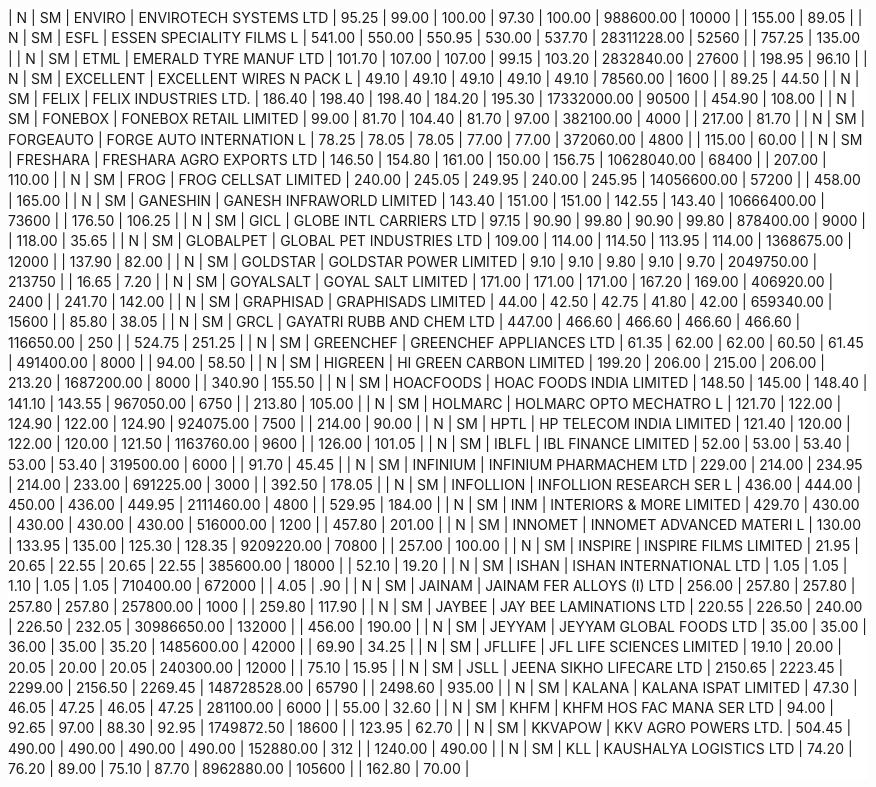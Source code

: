 | N | SM | ENVIRO | ENVIROTECH SYSTEMS LTD | 95.25 | 99.00 | 100.00 | 97.30 | 100.00 | 988600.00 | 10000 |  | 155.00 | 89.05 |
| N | SM | ESFL | ESSEN SPECIALITY FILMS L | 541.00 | 550.00 | 550.95 | 530.00 | 537.70 | 28311228.00 | 52560 |  | 757.25 | 135.00 |
| N | SM | ETML | EMERALD TYRE MANUF LTD | 101.70 | 107.00 | 107.00 | 99.15 | 103.20 | 2832840.00 | 27600 |  | 198.95 | 96.10 |
| N | SM | EXCELLENT | EXCELLENT WIRES N PACK L | 49.10 | 49.10 | 49.10 | 49.10 | 49.10 | 78560.00 | 1600 |  | 89.25 | 44.50 |
| N | SM | FELIX | FELIX INDUSTRIES LTD. | 186.40 | 198.40 | 198.40 | 184.20 | 195.30 | 17332000.00 | 90500 |  | 454.90 | 108.00 |
| N | SM | FONEBOX | FONEBOX RETAIL LIMITED | 99.00 | 81.70 | 104.40 | 81.70 | 97.00 | 382100.00 | 4000 |  | 217.00 | 81.70 |
| N | SM | FORGEAUTO | FORGE AUTO INTERNATION L | 78.25 | 78.05 | 78.05 | 77.00 | 77.00 | 372060.00 | 4800 |  | 115.00 | 60.00 |
| N | SM | FRESHARA | FRESHARA AGRO EXPORTS LTD | 146.50 | 154.80 | 161.00 | 150.00 | 156.75 | 10628040.00 | 68400 |  | 207.00 | 110.00 |
| N | SM | FROG | FROG CELLSAT LIMITED | 240.00 | 245.05 | 249.95 | 240.00 | 245.95 | 14056600.00 | 57200 |  | 458.00 | 165.00 |
| N | SM | GANESHIN | GANESH INFRAWORLD LIMITED | 143.40 | 151.00 | 151.00 | 142.55 | 143.40 | 10666400.00 | 73600 |  | 176.50 | 106.25 |
| N | SM | GICL | GLOBE INTL CARRIERS LTD | 97.15 | 90.90 | 99.80 | 90.90 | 99.80 | 878400.00 | 9000 |  | 118.00 | 35.65 |
| N | SM | GLOBALPET | GLOBAL PET INDUSTRIES LTD | 109.00 | 114.00 | 114.50 | 113.95 | 114.00 | 1368675.00 | 12000 |  | 137.90 | 82.00 |
| N | SM | GOLDSTAR | GOLDSTAR POWER LIMITED | 9.10 | 9.10 | 9.80 | 9.10 | 9.70 | 2049750.00 | 213750 |  | 16.65 | 7.20 |
| N | SM | GOYALSALT | GOYAL SALT LIMITED | 171.00 | 171.00 | 171.00 | 167.20 | 169.00 | 406920.00 | 2400 |  | 241.70 | 142.00 |
| N | SM | GRAPHISAD | GRAPHISADS LIMITED | 44.00 | 42.50 | 42.75 | 41.80 | 42.00 | 659340.00 | 15600 |  | 85.80 | 38.05 |
| N | SM | GRCL | GAYATRI RUBB AND CHEM LTD | 447.00 | 466.60 | 466.60 | 466.60 | 466.60 | 116650.00 | 250 |  | 524.75 | 251.25 |
| N | SM | GREENCHEF | GREENCHEF APPLIANCES LTD | 61.35 | 62.00 | 62.00 | 60.50 | 61.45 | 491400.00 | 8000 |  | 94.00 | 58.50 |
| N | SM | HIGREEN | HI GREEN CARBON LIMITED | 199.20 | 206.00 | 215.00 | 206.00 | 213.20 | 1687200.00 | 8000 |  | 340.90 | 155.50 |
| N | SM | HOACFOODS | HOAC FOODS INDIA LIMITED | 148.50 | 145.00 | 148.40 | 141.10 | 143.55 | 967050.00 | 6750 |  | 213.80 | 105.00 |
| N | SM | HOLMARC | HOLMARC OPTO MECHATRO L | 121.70 | 122.00 | 124.90 | 122.00 | 124.90 | 924075.00 | 7500 |  | 214.00 | 90.00 |
| N | SM | HPTL | HP TELECOM INDIA LIMITED | 121.40 | 120.00 | 122.00 | 120.00 | 121.50 | 1163760.00 | 9600 |  | 126.00 | 101.05 |
| N | SM | IBLFL | IBL FINANCE LIMITED | 52.00 | 53.00 | 53.40 | 53.00 | 53.40 | 319500.00 | 6000 |  | 91.70 | 45.45 |
| N | SM | INFINIUM | INFINIUM PHARMACHEM LTD | 229.00 | 214.00 | 234.95 | 214.00 | 233.00 | 691225.00 | 3000 |  | 392.50 | 178.05 |
| N | SM | INFOLLION | INFOLLION RESEARCH SER L | 436.00 | 444.00 | 450.00 | 436.00 | 449.95 | 2111460.00 | 4800 |  | 529.95 | 184.00 |
| N | SM | INM | INTERIORS & MORE LIMITED | 429.70 | 430.00 | 430.00 | 430.00 | 430.00 | 516000.00 | 1200 |  | 457.80 | 201.00 |
| N | SM | INNOMET | INNOMET ADVANCED MATERI L | 130.00 | 133.95 | 135.00 | 125.30 | 128.35 | 9209220.00 | 70800 |  | 257.00 | 100.00 |
| N | SM | INSPIRE | INSPIRE FILMS LIMITED | 21.95 | 20.65 | 22.55 | 20.65 | 22.55 | 385600.00 | 18000 |  | 52.10 | 19.20 |
| N | SM | ISHAN | ISHAN INTERNATIONAL LTD | 1.05 | 1.05 | 1.10 | 1.05 | 1.05 | 710400.00 | 672000 |  | 4.05 | .90 |
| N | SM | JAINAM | JAINAM FER ALLOYS (I) LTD | 256.00 | 257.80 | 257.80 | 257.80 | 257.80 | 257800.00 | 1000 |  | 259.80 | 117.90 |
| N | SM | JAYBEE | JAY BEE LAMINATIONS LTD | 220.55 | 226.50 | 240.00 | 226.50 | 232.05 | 30986650.00 | 132000 |  | 456.00 | 190.00 |
| N | SM | JEYYAM | JEYYAM GLOBAL FOODS LTD | 35.00 | 35.00 | 36.00 | 35.00 | 35.20 | 1485600.00 | 42000 |  | 69.90 | 34.25 |
| N | SM | JFLLIFE | JFL LIFE SCIENCES LIMITED | 19.10 | 20.00 | 20.05 | 20.00 | 20.05 | 240300.00 | 12000 |  | 75.10 | 15.95 |
| N | SM | JSLL | JEENA SIKHO LIFECARE LTD | 2150.65 | 2223.45 | 2299.00 | 2156.50 | 2269.45 | 148728528.00 | 65790 |  | 2498.60 | 935.00 |
| N | SM | KALANA | KALANA ISPAT LIMITED | 47.30 | 46.05 | 47.25 | 46.05 | 47.25 | 281100.00 | 6000 |  | 55.00 | 32.60 |
| N | SM | KHFM | KHFM HOS FAC MANA SER LTD | 94.00 | 92.65 | 97.00 | 88.30 | 92.95 | 1749872.50 | 18600 |  | 123.95 | 62.70 |
| N | SM | KKVAPOW | KKV AGRO POWERS LTD. | 504.45 | 490.00 | 490.00 | 490.00 | 490.00 | 152880.00 | 312 |  | 1240.00 | 490.00 |
| N | SM | KLL | KAUSHALYA LOGISTICS LTD | 74.20 | 76.20 | 89.00 | 75.10 | 87.70 | 8962880.00 | 105600 |  | 162.80 | 70.00 |
